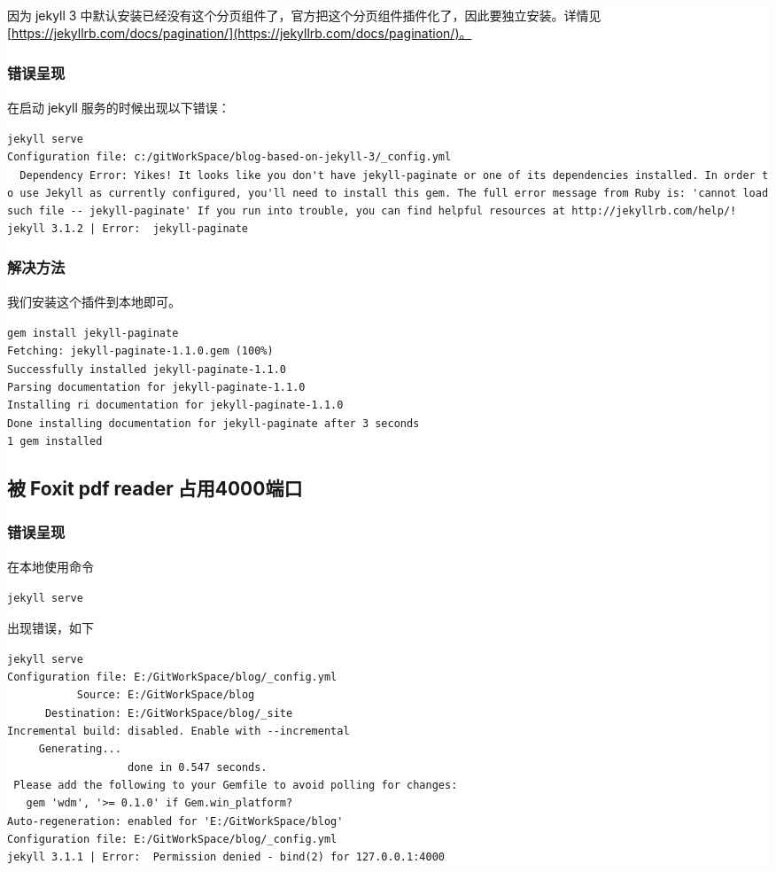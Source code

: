 因为 jekyll 3 中默认安装已经没有这个分页组件了，官方把这个分页组件插件化了，因此要独立安装。详情见 [https://jekyllrb.com/docs/pagination/](https://jekyllrb.com/docs/pagination/)。

### 错误呈现

在启动 jekyll 服务的时候出现以下错误：

```
jekyll serve
Configuration file: c:/gitWorkSpace/blog-based-on-jekyll-3/_config.yml
  Dependency Error: Yikes! It looks like you don't have jekyll-paginate or one of its dependencies installed. In order to use Jekyll as currently configured, you'll need to install this gem. The full error message from Ruby is: 'cannot load such file -- jekyll-paginate' If you run into trouble, you can find helpful resources at http://jekyllrb.com/help/!
jekyll 3.1.2 | Error:  jekyll-paginate
```

### 解决方法

我们安装这个插件到本地即可。

```
gem install jekyll-paginate
Fetching: jekyll-paginate-1.1.0.gem (100%)
Successfully installed jekyll-paginate-1.1.0
Parsing documentation for jekyll-paginate-1.1.0
Installing ri documentation for jekyll-paginate-1.1.0
Done installing documentation for jekyll-paginate after 3 seconds
1 gem installed
```

## 被 Foxit pdf reader 占用4000端口

### 错误呈现

在本地使用命令

```
jekyll serve
```

出现错误，如下

```
jekyll serve
Configuration file: E:/GitWorkSpace/blog/_config.yml
           Source: E:/GitWorkSpace/blog
      Destination: E:/GitWorkSpace/blog/_site
Incremental build: disabled. Enable with --incremental
     Generating...
                   done in 0.547 seconds.
 Please add the following to your Gemfile to avoid polling for changes:
   gem 'wdm', '>= 0.1.0' if Gem.win_platform?
Auto-regeneration: enabled for 'E:/GitWorkSpace/blog'
Configuration file: E:/GitWorkSpace/blog/_config.yml
jekyll 3.1.1 | Error:  Permission denied - bind(2) for 127.0.0.1:4000
```
